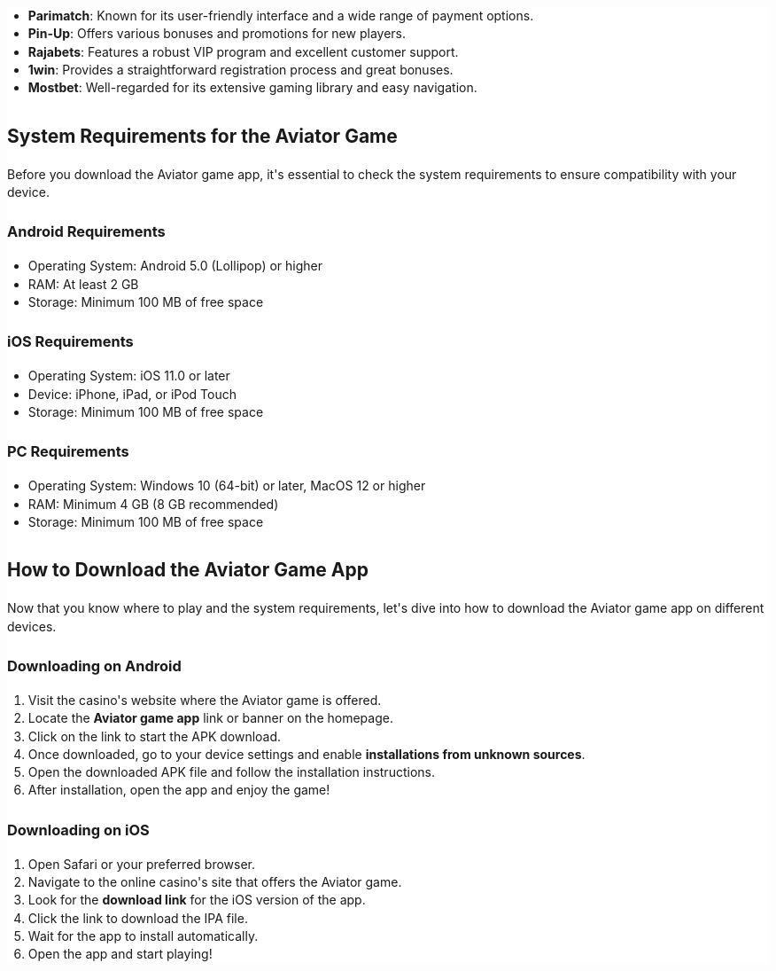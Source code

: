 -   **Parimatch**: Known for its user-friendly interface and a wide
    range of payment options.
-   **Pin-Up**: Offers various bonuses and promotions for new players.
-   **Rajabets**: Features a robust VIP program and excellent customer
    support.
-   **1win**: Provides a straightforward registration process and great
    bonuses.
-   **Mostbet**: Well-regarded for its extensive gaming library and easy
    navigation.

## System Requirements for the Aviator Game

Before you download the Aviator game app, it's essential to check the
system requirements to ensure compatibility with your device.

### Android Requirements

-   Operating System: Android 5.0 (Lollipop) or higher
-   RAM: At least 2 GB
-   Storage: Minimum 100 MB of free space

### iOS Requirements

-   Operating System: iOS 11.0 or later
-   Device: iPhone, iPad, or iPod Touch
-   Storage: Minimum 100 MB of free space

### PC Requirements

-   Operating System: Windows 10 (64-bit) or later, MacOS 12 or higher
-   RAM: Minimum 4 GB (8 GB recommended)
-   Storage: Minimum 100 MB of free space

## How to Download the Aviator Game App

Now that you know where to play and the system requirements, let's dive
into how to download the Aviator game app on different devices.

### Downloading on Android

1.  Visit the casino\'s website where the Aviator game is offered.
2.  Locate the **Aviator game app** link or banner on the homepage.
3.  Click on the link to start the APK download.
4.  Once downloaded, go to your device settings and enable
    **installations from unknown sources**.
5.  Open the downloaded APK file and follow the installation
    instructions.
6.  After installation, open the app and enjoy the game!

### Downloading on iOS

1.  Open Safari or your preferred browser.
2.  Navigate to the online casino\'s site that offers the Aviator game.
3.  Look for the **download link** for the iOS version of the app.
4.  Click the link to download the IPA file.
5.  Wait for the app to install automatically.
6.  Open the app and start playing!
